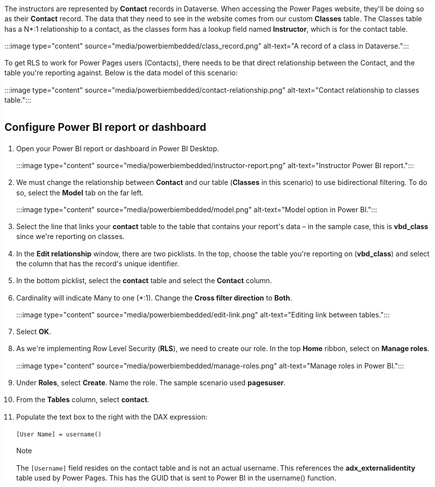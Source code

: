 The instructors are represented by **Contact** records in Dataverse. When accessing the Power Pages website, they'll be doing so as their **Contact** record. The data that they need to see in the website comes from our custom **Classes** table. The Classes table has a N\*:1 relationship to a contact, as the classes form has a lookup field named **Instructor**, which is for the contact table.

:::image type="content" source="media/powerbiembedded/class_record.png" alt-text="A record of a class in Dataverse.":::

To get RLS to work for Power Pages users (Contacts), there needs to be that direct relationship between the Contact, and the table you're reporting against. Below is the data model of this scenario:

:::image type="content" source="media/powerbiembedded/contact-relationship.png" alt-text="Contact relationship to classes table.":::

## Configure Power BI report or dashboard

1. Open your Power BI report or dashboard in Power BI Desktop.

    :::image type="content" source="media/powerbiembedded/instructor-report.png" alt-text="Instructor Power BI report.":::

1. We must change the relationship between **Contact** and our table (**Classes** in this scenario) to use bidirectional filtering. To do so, select the **Model** tab on the far left.

    :::image type="content" source="media/powerbiembedded/model.png" alt-text="Model option in Power BI.":::

1. Select the line that links your **contact** table to the table that contains your report's data – in the sample case, this is **vbd\_class** since we're reporting on classes.

1. In the **Edit relationship** window, there are two picklists. In the top, choose the table you're reporting on (**vbd\_class**) and select the column that has the record's unique identifier.

1. In the bottom picklist, select the **contact** table and select the **Contact** column.

1. Cardinality will indicate Many to one (\*:1). Change the **Cross filter direction** to **Both**.

    :::image type="content" source="media/powerbiembedded/edit-link.png" alt-text="Editing link between tables.":::

1. Select **OK**.

1. As we're implementing Row Level Security (**RLS**), we need to create our role. In the top **Home** ribbon, select on **Manage roles**.

    :::image type="content" source="media/powerbiembedded/manage-roles.png" alt-text="Manage roles in Power BI.":::

1. Under **Roles**, select **Create**. Name the role. The sample scenario used **pagesuser**.

1. From the **Tables** column, select **contact**.

1. Populate the text box to the right with the DAX expression:

    `[User Name] = username()`

    > [!NOTE] 
    > The `[Username]` field resides on the contact table and is not an actual username. This references the **adx\_externalidentity** table used by Power Pages. This has the GUID that is sent to Power BI in the username() function.
